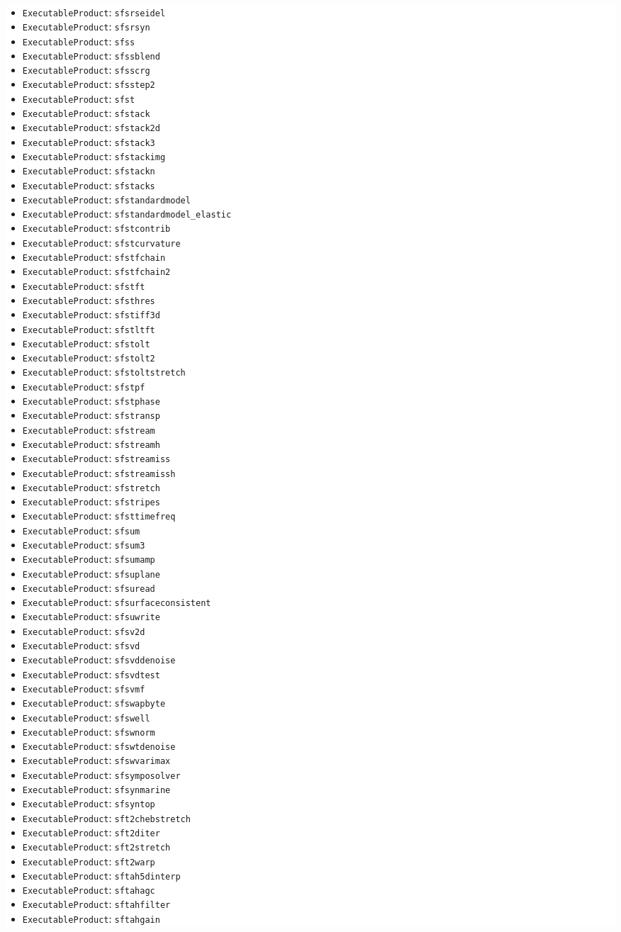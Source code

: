 * `ExecutableProduct`: `sfsrseidel`
* `ExecutableProduct`: `sfsrsyn`
* `ExecutableProduct`: `sfss`
* `ExecutableProduct`: `sfssblend`
* `ExecutableProduct`: `sfsscrg`
* `ExecutableProduct`: `sfsstep2`
* `ExecutableProduct`: `sfst`
* `ExecutableProduct`: `sfstack`
* `ExecutableProduct`: `sfstack2d`
* `ExecutableProduct`: `sfstack3`
* `ExecutableProduct`: `sfstackimg`
* `ExecutableProduct`: `sfstackn`
* `ExecutableProduct`: `sfstacks`
* `ExecutableProduct`: `sfstandardmodel`
* `ExecutableProduct`: `sfstandardmodel_elastic`
* `ExecutableProduct`: `sfstcontrib`
* `ExecutableProduct`: `sfstcurvature`
* `ExecutableProduct`: `sfstfchain`
* `ExecutableProduct`: `sfstfchain2`
* `ExecutableProduct`: `sfstft`
* `ExecutableProduct`: `sfsthres`
* `ExecutableProduct`: `sfstiff3d`
* `ExecutableProduct`: `sfstltft`
* `ExecutableProduct`: `sfstolt`
* `ExecutableProduct`: `sfstolt2`
* `ExecutableProduct`: `sfstoltstretch`
* `ExecutableProduct`: `sfstpf`
* `ExecutableProduct`: `sfstphase`
* `ExecutableProduct`: `sfstransp`
* `ExecutableProduct`: `sfstream`
* `ExecutableProduct`: `sfstreamh`
* `ExecutableProduct`: `sfstreamiss`
* `ExecutableProduct`: `sfstreamissh`
* `ExecutableProduct`: `sfstretch`
* `ExecutableProduct`: `sfstripes`
* `ExecutableProduct`: `sfsttimefreq`
* `ExecutableProduct`: `sfsum`
* `ExecutableProduct`: `sfsum3`
* `ExecutableProduct`: `sfsumamp`
* `ExecutableProduct`: `sfsuplane`
* `ExecutableProduct`: `sfsuread`
* `ExecutableProduct`: `sfsurfaceconsistent`
* `ExecutableProduct`: `sfsuwrite`
* `ExecutableProduct`: `sfsv2d`
* `ExecutableProduct`: `sfsvd`
* `ExecutableProduct`: `sfsvddenoise`
* `ExecutableProduct`: `sfsvdtest`
* `ExecutableProduct`: `sfsvmf`
* `ExecutableProduct`: `sfswapbyte`
* `ExecutableProduct`: `sfswell`
* `ExecutableProduct`: `sfswnorm`
* `ExecutableProduct`: `sfswtdenoise`
* `ExecutableProduct`: `sfswvarimax`
* `ExecutableProduct`: `sfsymposolver`
* `ExecutableProduct`: `sfsynmarine`
* `ExecutableProduct`: `sfsyntop`
* `ExecutableProduct`: `sft2chebstretch`
* `ExecutableProduct`: `sft2diter`
* `ExecutableProduct`: `sft2stretch`
* `ExecutableProduct`: `sft2warp`
* `ExecutableProduct`: `sftah5dinterp`
* `ExecutableProduct`: `sftahagc`
* `ExecutableProduct`: `sftahfilter`
* `ExecutableProduct`: `sftahgain`